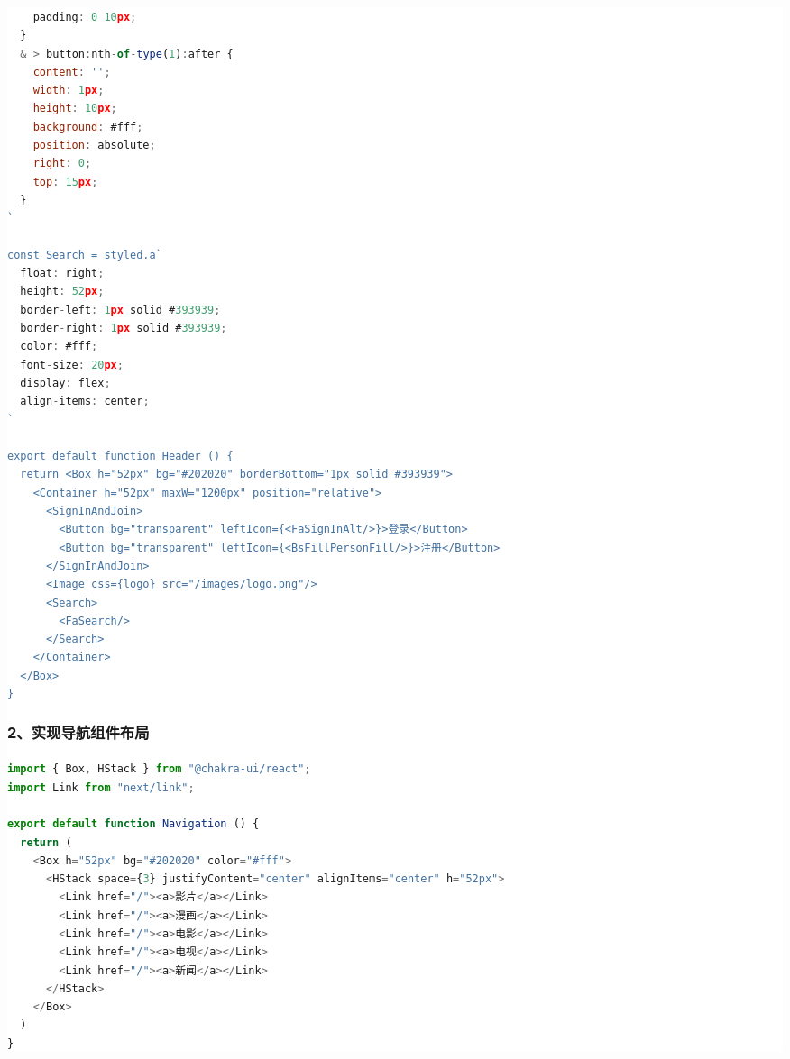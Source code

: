 ```js
    padding: 0 10px;
  }
  & > button:nth-of-type(1):after {
    content: '';
    width: 1px;
    height: 10px;
    background: #fff;
    position: absolute;
    right: 0;
    top: 15px;
  }
`

const Search = styled.a`
  float: right;
  height: 52px;
  border-left: 1px solid #393939;
  border-right: 1px solid #393939;
  color: #fff;
  font-size: 20px;
  display: flex;
  align-items: center;
`

export default function Header () {
  return <Box h="52px" bg="#202020" borderBottom="1px solid #393939">
    <Container h="52px" maxW="1200px" position="relative">
      <SignInAndJoin>
        <Button bg="transparent" leftIcon={<FaSignInAlt/>}>登录</Button>
        <Button bg="transparent" leftIcon={<BsFillPersonFill/>}>注册</Button>
      </SignInAndJoin>
      <Image css={logo} src="/images/logo.png"/>
      <Search>
        <FaSearch/>
      </Search>
    </Container>
  </Box>
}
```

### 2、实现导航组件布局

```js
import { Box, HStack } from "@chakra-ui/react";
import Link from "next/link";

export default function Navigation () {
  return (
    <Box h="52px" bg="#202020" color="#fff">
      <HStack space={3} justifyContent="center" alignItems="center" h="52px">
        <Link href="/"><a>影片</a></Link>
        <Link href="/"><a>漫画</a></Link>
        <Link href="/"><a>电影</a></Link>
        <Link href="/"><a>电视</a></Link>
        <Link href="/"><a>新闻</a></Link>
      </HStack>
    </Box>
  )
}
```

